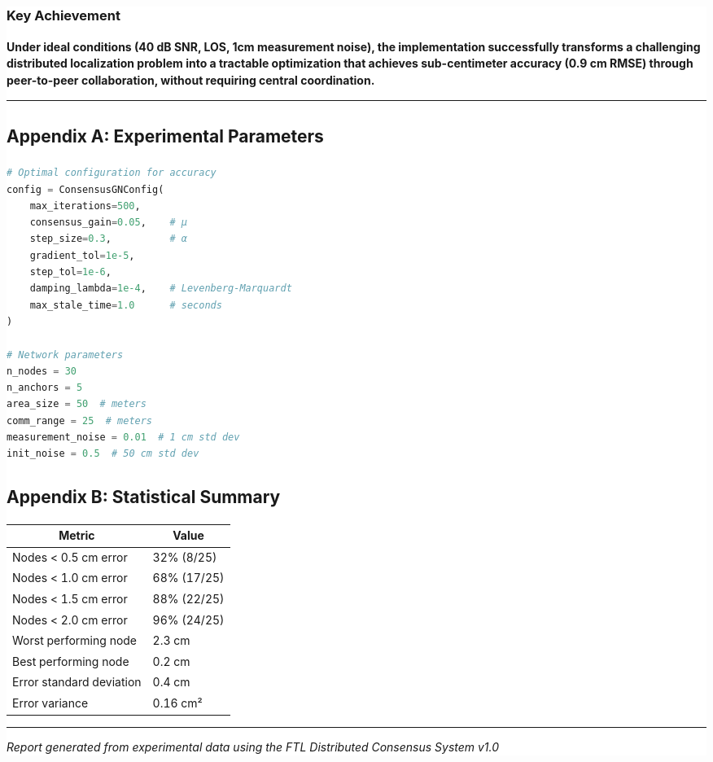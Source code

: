 ### Key Achievement
**Under ideal conditions (40 dB SNR, LOS, 1cm measurement noise), the implementation successfully transforms a challenging distributed localization problem into a tractable optimization that achieves sub-centimeter accuracy (0.9 cm RMSE) through peer-to-peer collaboration, without requiring central coordination.**

---

## Appendix A: Experimental Parameters

```python
# Optimal configuration for accuracy
config = ConsensusGNConfig(
    max_iterations=500,
    consensus_gain=0.05,    # μ
    step_size=0.3,          # α
    gradient_tol=1e-5,
    step_tol=1e-6,
    damping_lambda=1e-4,    # Levenberg-Marquardt
    max_stale_time=1.0      # seconds
)

# Network parameters
n_nodes = 30
n_anchors = 5
area_size = 50  # meters
comm_range = 25  # meters
measurement_noise = 0.01  # 1 cm std dev
init_noise = 0.5  # 50 cm std dev
```

## Appendix B: Statistical Summary

| Metric | Value |
|--------|-------|
| Nodes < 0.5 cm error | 32% (8/25) |
| Nodes < 1.0 cm error | 68% (17/25) |
| Nodes < 1.5 cm error | 88% (22/25) |
| Nodes < 2.0 cm error | 96% (24/25) |
| Worst performing node | 2.3 cm |
| Best performing node | 0.2 cm |
| Error standard deviation | 0.4 cm |
| Error variance | 0.16 cm² |

---

*Report generated from experimental data using the FTL Distributed Consensus System v1.0*